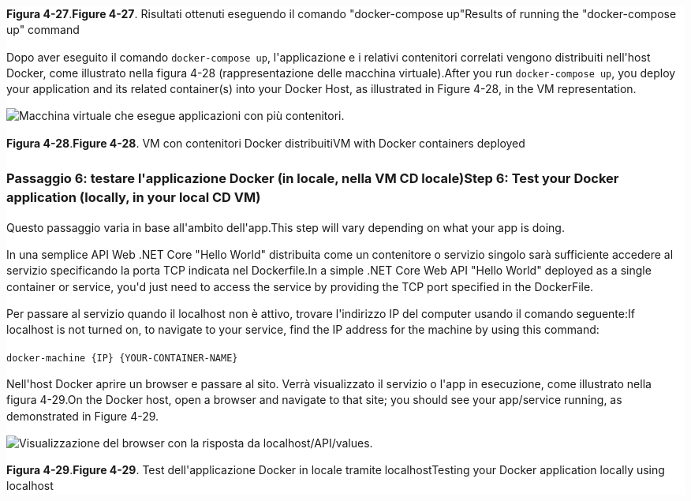 <span data-ttu-id="6d52d-227">**Figura 4-27**.</span><span class="sxs-lookup"><span data-stu-id="6d52d-227">**Figure 4-27**.</span></span> <span data-ttu-id="6d52d-228">Risultati ottenuti eseguendo il comando "docker-compose up"</span><span class="sxs-lookup"><span data-stu-id="6d52d-228">Results of running the "docker-compose up" command</span></span>

<span data-ttu-id="6d52d-229">Dopo aver eseguito il comando `docker-compose up`, l'applicazione e i relativi contenitori correlati vengono distribuiti nell'host Docker, come illustrato nella figura 4-28 (rappresentazione delle macchina virtuale).</span><span class="sxs-lookup"><span data-stu-id="6d52d-229">After you run `docker-compose up`, you deploy your application and its related container(s) into your Docker Host, as illustrated in Figure 4-28, in the VM representation.</span></span>

![Macchina virtuale che esegue applicazioni con più contenitori.](./media/docker-apps-inner-loop-workflow/vm-with-docker-containers-deployed.png)

<span data-ttu-id="6d52d-231">**Figura 4-28**.</span><span class="sxs-lookup"><span data-stu-id="6d52d-231">**Figure 4-28**.</span></span> <span data-ttu-id="6d52d-232">VM con contenitori Docker distribuiti</span><span class="sxs-lookup"><span data-stu-id="6d52d-232">VM with Docker containers deployed</span></span>

### <a name="step-6-test-your-docker-application-locally-in-your-local-cd-vm"></a><span data-ttu-id="6d52d-233">Passaggio 6: testare l'applicazione Docker (in locale, nella VM CD locale)</span><span class="sxs-lookup"><span data-stu-id="6d52d-233">Step 6: Test your Docker application (locally, in your local CD VM)</span></span>

<span data-ttu-id="6d52d-234">Questo passaggio varia in base all'ambito dell'app.</span><span class="sxs-lookup"><span data-stu-id="6d52d-234">This step will vary depending on what your app is doing.</span></span>

<span data-ttu-id="6d52d-235">In una semplice API Web .NET Core "Hello World" distribuita come un contenitore o servizio singolo sarà sufficiente accedere al servizio specificando la porta TCP indicata nel Dockerfile.</span><span class="sxs-lookup"><span data-stu-id="6d52d-235">In a simple .NET Core Web API "Hello World" deployed as a single container or service, you'd just need to access the service by providing the TCP port specified in the DockerFile.</span></span>

<span data-ttu-id="6d52d-236">Per passare al servizio quando il localhost non è attivo, trovare l'indirizzo IP del computer usando il comando seguente:</span><span class="sxs-lookup"><span data-stu-id="6d52d-236">If localhost is not turned on, to navigate to your service, find the IP address for the machine by using this command:</span></span>

```console
docker-machine {IP} {YOUR-CONTAINER-NAME}
```

<span data-ttu-id="6d52d-237">Nell'host Docker aprire un browser e passare al sito. Verrà visualizzato il servizio o l'app in esecuzione, come illustrato nella figura 4-29.</span><span class="sxs-lookup"><span data-stu-id="6d52d-237">On the Docker host, open a browser and navigate to that site; you should see your app/service running, as demonstrated in Figure 4-29.</span></span>

![Visualizzazione del browser con la risposta da localhost/API/values.](./media/docker-apps-inner-loop-workflow/test-docker-app-locally-localhost.png)

<span data-ttu-id="6d52d-239">**Figura 4-29**.</span><span class="sxs-lookup"><span data-stu-id="6d52d-239">**Figure 4-29**.</span></span> <span data-ttu-id="6d52d-240">Test dell'applicazione Docker in locale tramite localhost</span><span class="sxs-lookup"><span data-stu-id="6d52d-240">Testing your Docker application locally using localhost</span></span>
